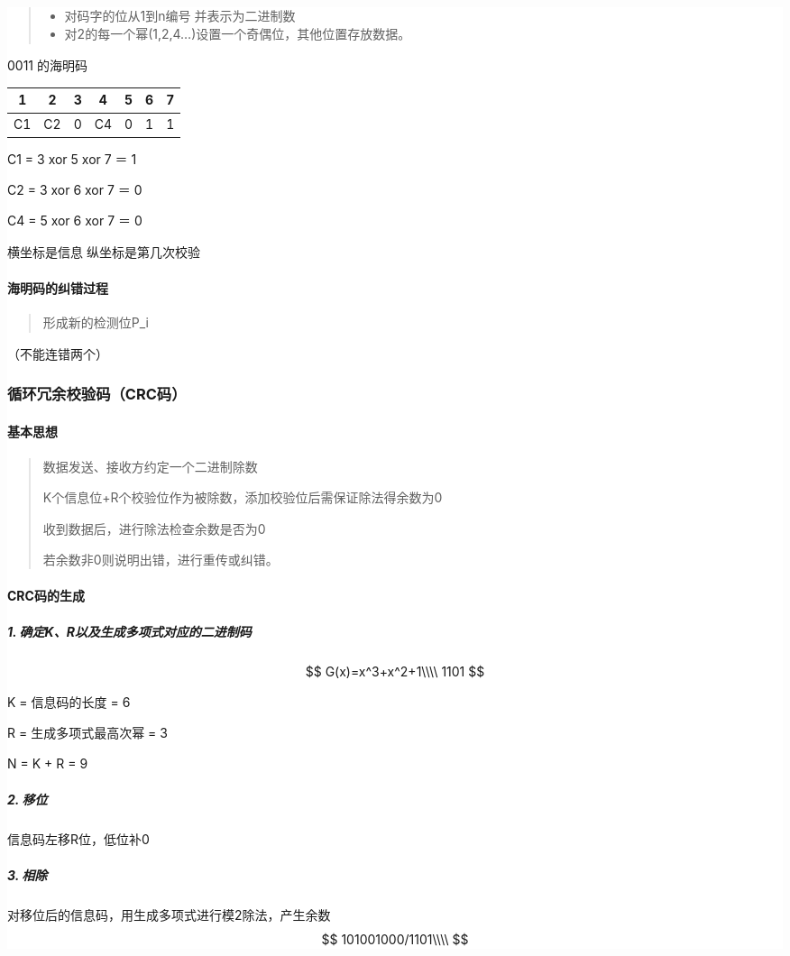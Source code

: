 > - 对码字的位从1到n编号 并表示为二进制数
> - 对2的每一个幂(1,2,4…)设置一个奇偶位，其他位置存放数据。

0011 的海明码

| 1    | 2    | 3    | 4    | 5    | 6    | 7    |
| ---- | ---- | ---- | ---- | ---- | ---- | ---- |
| C1   | C2   | 0    | C4   | 0    | 1    | 1    |

C1 = 3 xor 5 xor 7 ＝ 1

C2 = 3 xor 6 xor 7 ＝ 0

C4 = 5 xor 6 xor 7 ＝ 0

横坐标是信息 纵坐标是第几次校验

#### 海明码的纠错过程

> 形成新的检测位P_i

（不能连错两个）

### 循环冗余校验码（CRC码）

#### 基本思想

> 数据发送、接收方约定一个二进制除数
>
> K个信息位+R个校验位作为被除数，添加校验位后需保证除法得余数为0
>
> 收到数据后，进行除法检查余数是否为0
>
> 若余数非0则说明出错，进行重传或纠错。

#### CRC码的生成

##### 1. 确定K、R以及生成多项式对应的二进制码

$$
G(x)=x^3+x^2+1\\\\
1101
$$

K = 信息码的长度 = 6 

R = 生成多项式最高次幂 = 3

N = K + R = 9

##### 2. 移位

信息码左移R位，低位补0

##### 3. 相除

对移位后的信息码，用生成多项式进行模2除法，产生余数
$$
101001000/1101\\\\
$$
